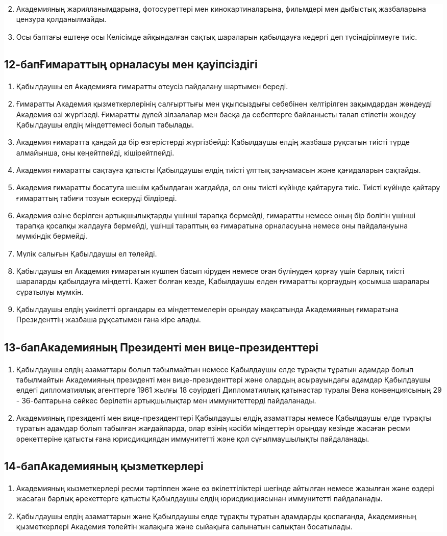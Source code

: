 2. Академияның жарияланымдарына, фотосуреттері мен кинокартиналарына, фильмдері мен дыбыстық жазбаларына цензура қолданылмайды.

3. Осы баптағы ештеңе осы Келісімде айқындалған сақтық шараларын қабылдауға кедергі деп түсіндірілмеуге тиіс.

## 12-бапҒимараттың орналасуы мен қауіпсіздігі

1. Қабылдаушы ел Академияға ғимаратты өтеусіз пайдалану шартымен береді.

2. Ғимаратты Академия қызметкерлерінің салғырттығы мен ұқыпсыздығы себебінен келтірілген зақымдардан жөндеуді Академия өзі жүргізеді. Ғимаратты дүлей зілзалалар мен басқа да себептерге байланысты талап етілетін жөндеу Қабылдаушы елдің міндеттемесі болып табылады.

3. Академия ғимаратта қандай да бір өзгерістерді жүргізбейді: Қабылдаушы елдің жазбаша рұқсатын тиісті түрде алмайынша, оны кеңейтпейді, кішірейтпейді.

4. Академия ғимаратты сақтауға қатысты Қабылдаушы елдің тиісті ұлттық заңнамасын және қағидаларын сақтайды.

5. Академия ғимаратты босатуға шешім қабылдаған жағдайда, ол оны тиісті күйінде қайтаруға тиіс. Тиісті күйінде қайтару ғимараттың табиғи тозуын ескеруді білдіреді.

6. Академия өзіне берілген артықшылықтарды үшінші тарапқа бермейді, ғимаратты немесе оның бір бөлігін үшінші тарапқа қосалқы жалдауға бермейді, үшінші тараптың өз ғимаратына орналасуына немесе оны пайдалануына мүмкіндік бермейді.

7. Мүлік салығын Қабылдаушы ел төлейді.

8. Қабылдаушы ел Академия ғимаратын күшпен басып кіруден немесе оған бүлінуден қорғау үшін барлық тиісті шараларды қабылдауға міндетті. Қажет болған кезде, Қабылдаушы елден ғимаратты қорғаудың қосымша шаралары сұратылуы мумкін.

9. Қабылдаушы елдің уәкілетті органдары өз міндеттемелерін орындау мақсатында Академияның ғимаратына Президенттің жазбаша рұқсатымен ғана кіре алады.

## 13-бапАкадемияның Президенті мен вице-президенттері

1. Қабылдаушы елдің азаматтары болып табылмайтын немесе Қабылдаушы елде тұрақты тұратын адамдар болып табылмайтын Академияның президенті мен вице-президенттері және олардың асырауындағы адамдар Қабылдаушы елдегі дипломатиялық агенттерге 1961 жылғы 18 сәуірдегі Дипломатиялық қатынастар туралы Вена конвенциясының 29 - 36-баптарына сәйкес берілетін артықшылықтар мен иммунитеттерді пайдаланады.

2. Академияның президенті мен вице-президенттері Қабылдаушы елдің азаматтары немесе Қабылдаушы елде тұрақты тұратын адамдар болып табылған жағдайларда, олар өзінің кәсіби міндеттерін орындау кезінде жасаған ресми әрекеттеріне қатысты ғана юрисдикциядан иммунитетті және қол сұғылмаушылықты пайдаланады.

## 14-бапАкадемияның қызметкерлері

1. Академияның кызметкерлері ресми тәртіппен және өз өкілеттіліктері шегінде айтылған немесе жазылған және өздері жасаған барлық әрекеттерге қатысты Қабылдаушы елдің юрисдикциясынан иммунитетті пайдаланады.

2. Қабылдаушы елдің азаматтарын және Қабылдаушы елде тұрақты тұратын адамдарды қоспағанда, Академияның қызметкерлері Академия төлейтін жалақыға және сыйақыға салынатын салықтан босатылады.
